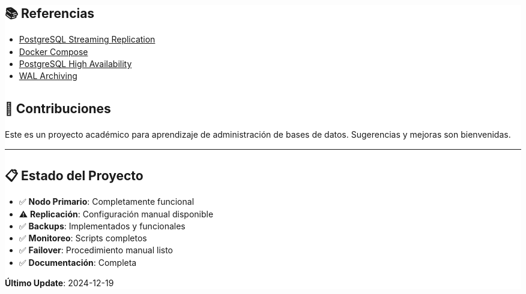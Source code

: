 ## 📚 Referencias

- [PostgreSQL Streaming Replication](https://www.postgresql.org/docs/15/warm-standby.html)
- [Docker Compose](https://docs.docker.com/compose/)
- [PostgreSQL High Availability](https://www.postgresql.org/docs/15/high-availability.html)
- [WAL Archiving](https://www.postgresql.org/docs/15/continuous-archiving.html)

## 🤝 Contribuciones

Este es un proyecto académico para aprendizaje de administración de bases de datos. 
Sugerencias y mejoras son bienvenidas.

---

## 📋 Estado del Proyecto

- ✅ **Nodo Primario**: Completamente funcional
- ⚠️ **Replicación**: Configuración manual disponible
- ✅ **Backups**: Implementados y funcionales
- ✅ **Monitoreo**: Scripts completos
- ✅ **Failover**: Procedimiento manual listo
- ✅ **Documentación**: Completa

**Último Update**: 2024-12-19